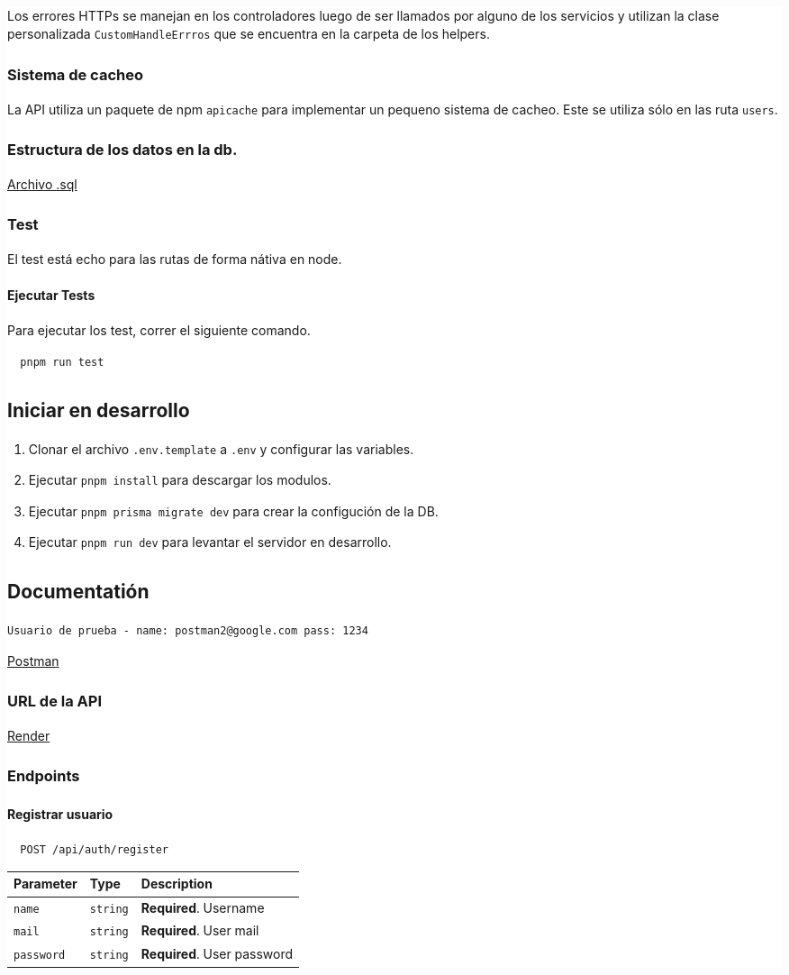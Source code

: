 Los errores HTTPs se manejan en los controladores luego de ser llamados por alguno de los servicios y utilizan la clase personalizada `CustomHandleErrros` que se encuentra en la carpeta de los helpers.

### Sistema de cacheo

La API utiliza un paquete de npm `apicache` para implementar un pequeno sistema de cacheo. Este se utiliza sólo en las ruta `users`.

### Estructura de los datos en la db.
[Archivo .sql](https://github.com/Therocking/proyecto-solvex/blob/main/prisma/migrations/20240120152346_init/migration.sql)

### Test
El test está echo para las rutas de forma nátiva en node.

#### Ejecutar Tests

Para ejecutar los test, correr el siguiente comando.

```bash
  pnpm run test
```

## Iniciar en desarrollo

1. Clonar el archivo `.env.template` a `.env` y configurar las variables.

2. Ejecutar `pnpm install` para descargar los modulos.

3. Ejecutar `pnpm prisma migrate dev` para crear la configución de la DB.

5. Ejecutar `pnpm run dev` para levantar el servidor en desarrollo.
    
## Documentatión
```Usuario de prueba - name: postman2@google.com pass: 1234 ```

[Postman](https://documenter.getpostman.com/view/32489654/2s9YypFPFF)

### URL de la API

[Render](https://sovex-api.onrender.com/)

### Endpoints

#### Registrar usuario

```http
  POST /api/auth/register
```

| Parameter | Type     | Description                |
| :-------- | :------- | :------------------------- |
| `name` | `string` | **Required**. Username |
| `mail` | `string` | **Required**. User mail |
| `password` | `string` | **Required**. User password |
